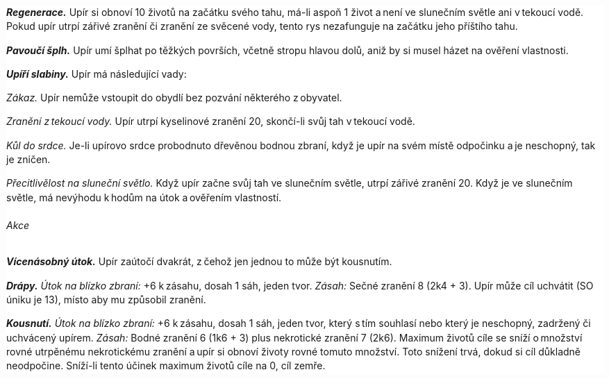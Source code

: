 
<Monster 
    title="Upíří zplozenec"
    subtitle="Střední nemrtvý, neutrální zlo"
    armor-class="15 (přirozená zbroj)"
    hit-points="82 (11k8 + 33)"
    speed="6 sáhů"
    str="16 (+3)"
    dex="16 (+3)"
    con="16 (+3)"
    int="11 (+0)"
    wis="10 (+0)"
    cha="12 (+1)"
    saving-throws="Obr +6, Mdr +3"
    skills="Nenápadnost +6, Vnímání +3"
    damage-vulnerabilities=""
    damage-resistances="nekrotická; bodná, drtivá a sečná z nemagických útoků"
    damage-immunities=""
    condition-immunities=""
    senses="vidění ve tmě 12 sáhů, pasivní Vnímání 13"
    languages="jazyky, které znal za života"
    challenge="5 (1 800 ZK)"
    >
 
***Regenerace.*** Upír si obnoví 10 životů na začátku svého tahu, má-li aspoň 1 život a není ve slunečním světle ani v tekoucí vodě. Pokud upír utrpí zářivé zranění či zranění ze svěcené vody, tento rys nezafunguje na začátku jeho příštího tahu.
  
***Pavoučí šplh.*** Upír umí šplhat po těžkých površích, včetně stropu hlavou dolů, aniž by si musel házet na ověření vlastnosti.
  
***Upíří slabiny.*** Upír má následující vady:
  
*Zákaz.* Upír nemůže vstoupit do obydlí bez pozvání některého z obyvatel.
  
*Zranění z tekoucí vody.* Upír utrpí kyselinové zranění 20, skončí-li svůj tah v tekoucí vodě.
  
*Kůl do srdce.* Je-li upírovo srdce probodnuto dřevěnou bodnou zbraní, když je upír na svém místě odpočinku a je neschopný, tak je zničen.
  
*Přecitlivělost na sluneční světlo.* Když upír začne svůj tah ve slunečním světle, utrpí zářivé zranění 20. Když je ve slunečním světle, má nevýhodu k hodům na útok a ověřením vlastností.
  
###### Akce
  
***Vícenásobný útok.*** Upír zaútočí dvakrát, z čehož jen jednou to může být kousnutím.
  
***Drápy.*** *Útok na blízko zbraní:* +6 k zásahu, dosah 1 sáh, jeden tvor. *Zásah:* Sečné zranění 8 (2k4 + 3). Upír může cíl uchvátit (SO úniku je 13), místo aby mu způsobil zranění.
  
***Kousnutí.*** *Útok na blízko zbraní:* +6 k zásahu, dosah 1 sáh, jeden tvor, který s tím souhlasí nebo který je neschopný, zadržený či uchvácený upírem. *Zásah:* Bodné zranění 6 (1k6 + 3) plus nekrotické zranění 7 (2k6). Maximum životů cíle se sníží o množství rovné utrpěnému nekrotickému zranění a upír si obnoví životy rovné tomuto množství. Toto snížení trvá, dokud si cíl důkladně neodpočine. Sníží-li tento účinek maximum životů cíle na 0, cíl zemře.


</Monster>  
